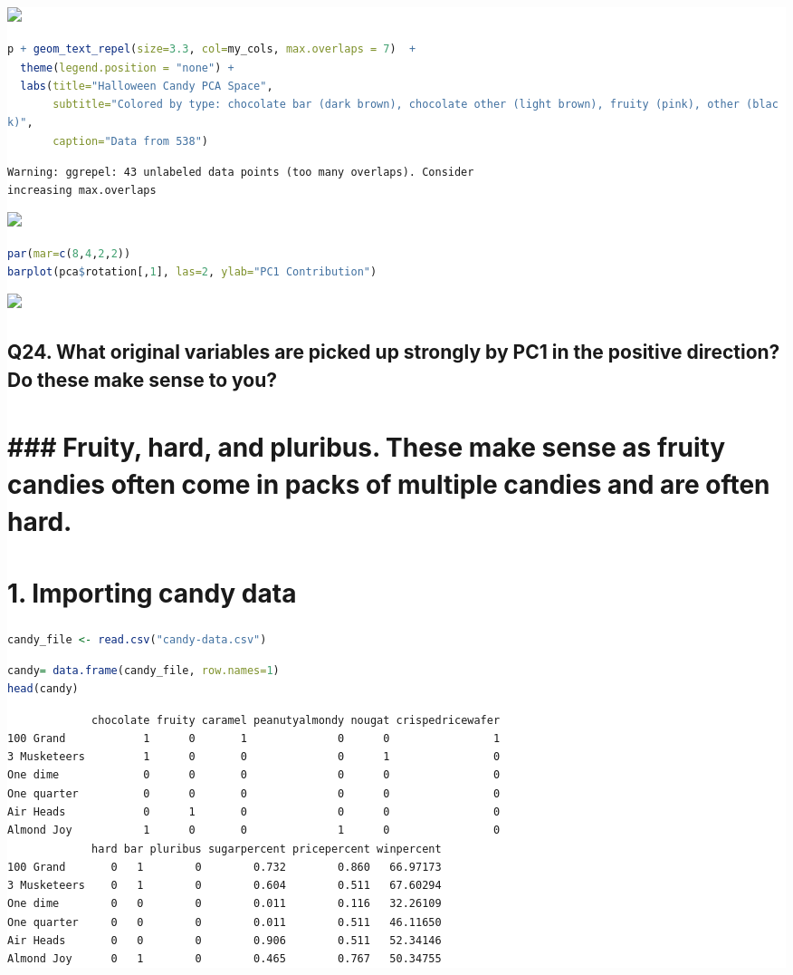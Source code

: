 ![](class10_HalloweenProject_files/figure-commonmark/unnamed-chunk-39-1.png)

``` r
p + geom_text_repel(size=3.3, col=my_cols, max.overlaps = 7)  + 
  theme(legend.position = "none") +
  labs(title="Halloween Candy PCA Space",
       subtitle="Colored by type: chocolate bar (dark brown), chocolate other (light brown), fruity (pink), other (black)",
       caption="Data from 538")
```

    Warning: ggrepel: 43 unlabeled data points (too many overlaps). Consider
    increasing max.overlaps

![](class10_HalloweenProject_files/figure-commonmark/unnamed-chunk-40-1.png)

``` r
par(mar=c(8,4,2,2))
barplot(pca$rotation[,1], las=2, ylab="PC1 Contribution")
```

![](class10_HalloweenProject_files/figure-commonmark/unnamed-chunk-41-1.png)

## Q24. What original variables are picked up strongly by PC1 in the positive direction? Do these make sense to you?

# \### Fruity, hard, and pluribus. These make sense as fruity candies often come in packs of multiple candies and are often hard.

# 1. Importing candy data

``` r
candy_file <- read.csv("candy-data.csv")
```

``` r
candy= data.frame(candy_file, row.names=1)
head(candy)
```

                 chocolate fruity caramel peanutyalmondy nougat crispedricewafer
    100 Grand            1      0       1              0      0                1
    3 Musketeers         1      0       0              0      1                0
    One dime             0      0       0              0      0                0
    One quarter          0      0       0              0      0                0
    Air Heads            0      1       0              0      0                0
    Almond Joy           1      0       0              1      0                0
                 hard bar pluribus sugarpercent pricepercent winpercent
    100 Grand       0   1        0        0.732        0.860   66.97173
    3 Musketeers    0   1        0        0.604        0.511   67.60294
    One dime        0   0        0        0.011        0.116   32.26109
    One quarter     0   0        0        0.011        0.511   46.11650
    Air Heads       0   0        0        0.906        0.511   52.34146
    Almond Joy      0   1        0        0.465        0.767   50.34755
